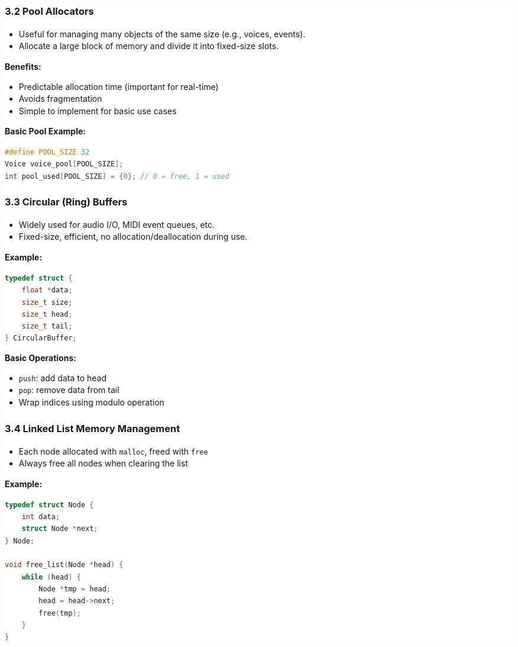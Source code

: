 ### 3.2 Pool Allocators

- Useful for managing many objects of the same size (e.g., voices, events).
- Allocate a large block of memory and divide it into fixed-size slots.

**Benefits:**
- Predictable allocation time (important for real-time)
- Avoids fragmentation
- Simple to implement for basic use cases

**Basic Pool Example:**
```c
#define POOL_SIZE 32
Voice voice_pool[POOL_SIZE];
int pool_used[POOL_SIZE] = {0}; // 0 = free, 1 = used
```

### 3.3 Circular (Ring) Buffers

- Widely used for audio I/O, MIDI event queues, etc.
- Fixed-size, efficient, no allocation/deallocation during use.

**Example:**
```c
typedef struct {
    float *data;
    size_t size;
    size_t head;
    size_t tail;
} CircularBuffer;
```

**Basic Operations:**
- `push`: add data to head
- `pop`: remove data from tail
- Wrap indices using modulo operation

### 3.4 Linked List Memory Management

- Each node allocated with `malloc`, freed with `free`
- Always free all nodes when clearing the list

**Example:**
```c
typedef struct Node {
    int data;
    struct Node *next;
} Node;

void free_list(Node *head) {
    while (head) {
        Node *tmp = head;
        head = head->next;
        free(tmp);
    }
}
```
